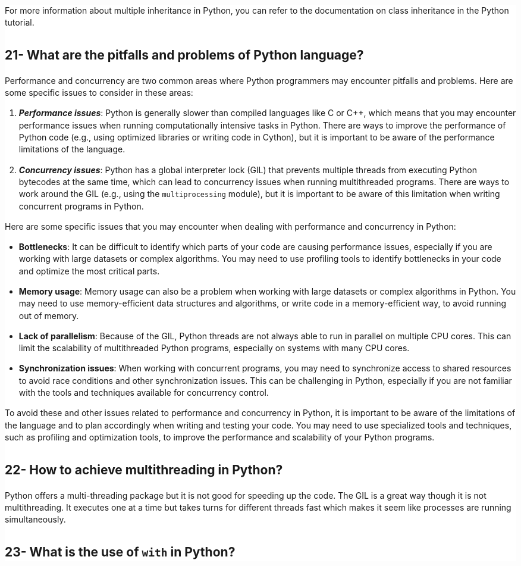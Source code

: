 For more information about multiple inheritance in Python, you can refer to the documentation on class inheritance in the Python tutorial.

## 21- What are the pitfalls and problems of Python language?

Performance and concurrency are two common areas where Python programmers may encounter pitfalls and problems. Here are some specific issues to consider in these areas:

1. **_Performance issues_**: Python is generally slower than compiled languages like C or C++, which means that you may encounter performance issues when running computationally intensive tasks in Python. There are ways to improve the performance of Python code (e.g., using optimized libraries or writing code in Cython), but it is important to be aware of the performance limitations of the language.

2. **_Concurrency issues_**: Python has a global interpreter lock (GIL) that prevents multiple threads from executing Python bytecodes at the same time, which can lead to concurrency issues when running multithreaded programs. There are ways to work around the GIL (e.g., using the `multiprocessing` module), but it is important to be aware of this limitation when writing concurrent programs in Python.

Here are some specific issues that you may encounter when dealing with performance and concurrency in Python:

- **Bottlenecks**: It can be difficult to identify which parts of your code are causing performance issues, especially if you are working with large datasets or complex algorithms. You may need to use profiling tools to identify bottlenecks in your code and optimize the most critical parts.

- **Memory usage**: Memory usage can also be a problem when working with large datasets or complex algorithms in Python. You may need to use memory-efficient data structures and algorithms, or write code in a memory-efficient way, to avoid running out of memory.

- **Lack of parallelism**: Because of the GIL, Python threads are not always able to run in parallel on multiple CPU cores. This can limit the scalability of multithreaded Python programs, especially on systems with many CPU cores.

- **Synchronization issues**: When working with concurrent programs, you may need to synchronize access to shared resources to avoid race conditions and other synchronization issues. This can be challenging in Python, especially if you are not familiar with the tools and techniques available for concurrency control.

To avoid these and other issues related to performance and concurrency in Python, it is important to be aware of the limitations of the language and to plan accordingly when writing and testing your code. You may need to use specialized tools and techniques, such as profiling and optimization tools, to improve the performance and scalability of your Python programs.

## 22- How to achieve multithreading in Python?

Python offers a multi-threading package but it is not good for speeding up the code. The GIL is a great way though it is not multithreading. It executes one at a time but takes turns for different threads fast which makes it seem like processes are running simultaneously.

## 23- What is the use of `with` in Python?
